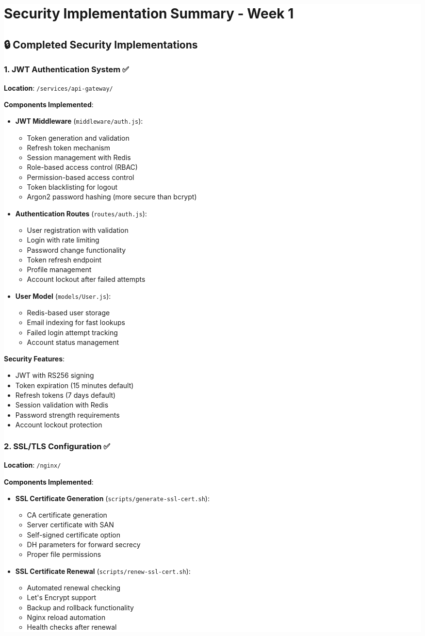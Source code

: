 # Security Implementation Summary - Week 1

## 🔒 Completed Security Implementations

### 1. JWT Authentication System ✅
**Location**: `/services/api-gateway/`

**Components Implemented**:
- **JWT Middleware** (`middleware/auth.js`):
  - Token generation and validation
  - Refresh token mechanism
  - Session management with Redis
  - Role-based access control (RBAC)
  - Permission-based access control
  - Token blacklisting for logout
  - Argon2 password hashing (more secure than bcrypt)

- **Authentication Routes** (`routes/auth.js`):
  - User registration with validation
  - Login with rate limiting
  - Password change functionality
  - Token refresh endpoint
  - Profile management
  - Account lockout after failed attempts

- **User Model** (`models/User.js`):
  - Redis-based user storage
  - Email indexing for fast lookups
  - Failed login attempt tracking
  - Account status management

**Security Features**:
- JWT with RS256 signing
- Token expiration (15 minutes default)
- Refresh tokens (7 days default)
- Session validation with Redis
- Password strength requirements
- Account lockout protection

### 2. SSL/TLS Configuration ✅
**Location**: `/nginx/`

**Components Implemented**:
- **SSL Certificate Generation** (`scripts/generate-ssl-cert.sh`):
  - CA certificate generation
  - Server certificate with SAN
  - Self-signed certificate option
  - DH parameters for forward secrecy
  - Proper file permissions

- **SSL Certificate Renewal** (`scripts/renew-ssl-cert.sh`):
  - Automated renewal checking
  - Let's Encrypt support
  - Backup and rollback functionality
  - Nginx reload automation
  - Health checks after renewal
